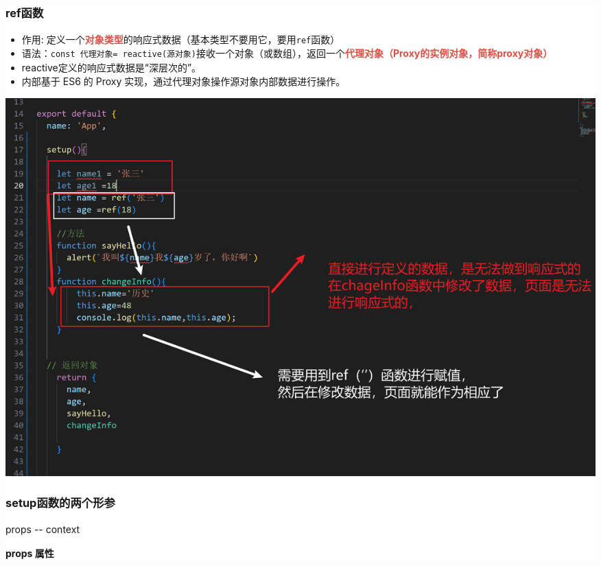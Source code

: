 

### ref函数

- 作用: 定义一个<strong style="color:#DD5145">对象类型</strong>的响应式数据（基本类型不要用它，要用```ref```函数）
- 语法：```const 代理对象= reactive(源对象)```接收一个对象（或数组），返回一个<strong style="color:#DD5145">代理对象（Proxy的实例对象，简称proxy对象）</strong>
- reactive定义的响应式数据是“深层次的”。
- 内部基于 ES6 的 Proxy 实现，通过代理对象操作源对象内部数据进行操作。

![](img/Snipaste_2023-06-14_15-25-09.png)





### setup函数的两个形参

props -- context

**props 属性**
